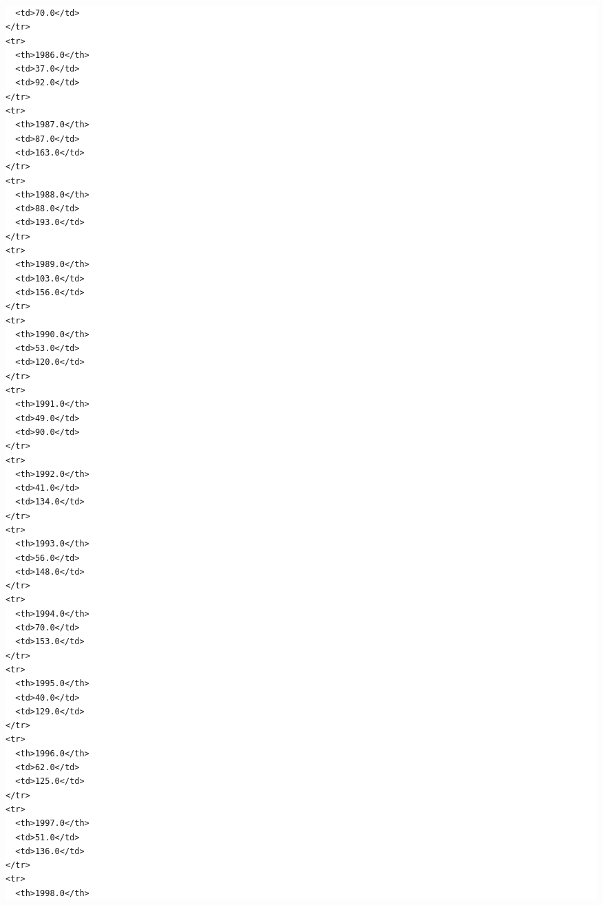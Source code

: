       <td>70.0</td>
    </tr>
    <tr>
      <th>1986.0</th>
      <td>37.0</td>
      <td>92.0</td>
    </tr>
    <tr>
      <th>1987.0</th>
      <td>87.0</td>
      <td>163.0</td>
    </tr>
    <tr>
      <th>1988.0</th>
      <td>88.0</td>
      <td>193.0</td>
    </tr>
    <tr>
      <th>1989.0</th>
      <td>103.0</td>
      <td>156.0</td>
    </tr>
    <tr>
      <th>1990.0</th>
      <td>53.0</td>
      <td>120.0</td>
    </tr>
    <tr>
      <th>1991.0</th>
      <td>49.0</td>
      <td>90.0</td>
    </tr>
    <tr>
      <th>1992.0</th>
      <td>41.0</td>
      <td>134.0</td>
    </tr>
    <tr>
      <th>1993.0</th>
      <td>56.0</td>
      <td>148.0</td>
    </tr>
    <tr>
      <th>1994.0</th>
      <td>70.0</td>
      <td>153.0</td>
    </tr>
    <tr>
      <th>1995.0</th>
      <td>40.0</td>
      <td>129.0</td>
    </tr>
    <tr>
      <th>1996.0</th>
      <td>62.0</td>
      <td>125.0</td>
    </tr>
    <tr>
      <th>1997.0</th>
      <td>51.0</td>
      <td>136.0</td>
    </tr>
    <tr>
      <th>1998.0</th>